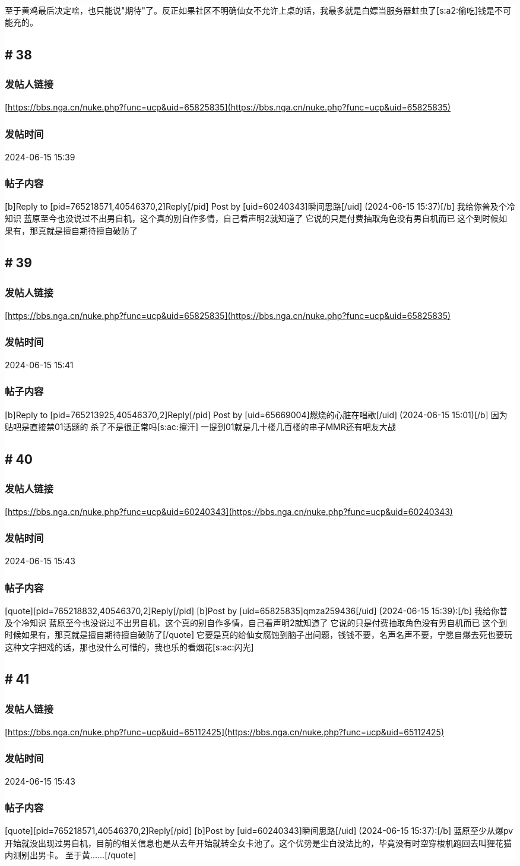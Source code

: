 至于黄鸡最后决定啥，也只能说"期待"了。反正如果社区不明确仙女不允许上桌的话，我最多就是白嫖当服务器蛀虫了[s:a2:偷吃]钱是不可能充的。
## \# 38
### 发帖人链接
[https://bbs.nga.cn/nuke.php?func=ucp&uid=65825835](https://bbs.nga.cn/nuke.php?func=ucp&uid=65825835)
### 发帖时间
2024-06-15 15:39
### 帖子内容
[b]Reply to [pid=765218571,40546370,2]Reply[/pid] Post by [uid=60240343]瞬间思路[/uid] (2024-06-15 15:37)[/b]
我给你普及个冷知识
蓝原至今也没说过不出男自机，这个真的别自作多情，自己看声明2就知道了
它说的只是付费抽取角色没有男自机而已
这个到时候如果有，那真就是擅自期待擅自破防了
## \# 39
### 发帖人链接
[https://bbs.nga.cn/nuke.php?func=ucp&uid=65825835](https://bbs.nga.cn/nuke.php?func=ucp&uid=65825835)
### 发帖时间
2024-06-15 15:41
### 帖子内容
[b]Reply to [pid=765213925,40546370,2]Reply[/pid] Post by [uid=65669004]燃烧的心脏在唱歌[/uid] (2024-06-15 15:01)[/b]
因为贴吧是直接禁01话题的
杀了不是很正常吗[s:ac:擦汗]
一提到01就是几十楼几百楼的串子MMR还有吧友大战
## \# 40
### 发帖人链接
[https://bbs.nga.cn/nuke.php?func=ucp&uid=60240343](https://bbs.nga.cn/nuke.php?func=ucp&uid=60240343)
### 发帖时间
2024-06-15 15:43
### 帖子内容
[quote][pid=765218832,40546370,2]Reply[/pid] [b]Post by [uid=65825835]qmza259436[/uid] (2024-06-15 15:39):[/b]
我给你普及个冷知识
蓝原至今也没说过不出男自机，这个真的别自作多情，自己看声明2就知道了
它说的只是付费抽取角色没有男自机而已
这个到时候如果有，那真就是擅自期待擅自破防了[/quote]
它要是真的给仙女腐蚀到脑子出问题，钱钱不要，名声名声不要，宁愿自爆去死也要玩这种文字把戏的话，那也没什么可惜的，我也乐的看烟花[s:ac:闪光]
## \# 41
### 发帖人链接
[https://bbs.nga.cn/nuke.php?func=ucp&uid=65112425](https://bbs.nga.cn/nuke.php?func=ucp&uid=65112425)
### 发帖时间
2024-06-15 15:43
### 帖子内容
[quote][pid=765218571,40546370,2]Reply[/pid] [b]Post by [uid=60240343]瞬间思路[/uid] (2024-06-15 15:37):[/b]
蓝原至少从爆pv开始就没出现过男自机，目前的相关信息也是从去年开始就转全女卡池了。这个优势是尘白没法比的，毕竟没有时空穿梭机跑回去叫狸花猫内测别出男卡。
至于黄......[/quote]